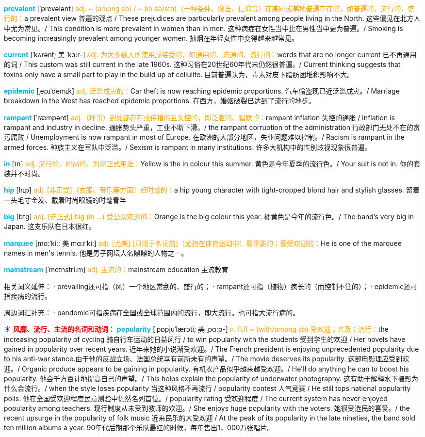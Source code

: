 <font color="sky blue">**prevalent**</font> [ˈprevələnt]
<font color="orange">adj. ~ (among sb) / ~ (in sb/sth)（一种条件、做法、信仰等）在某时或某地普遍存在的，如普遍的、流行的、盛行的：</font>a prevalent view 普遍的观点 / These prejudices are particularly prevalent among people living in the North. 这些偏见在北方人中尤为常见。/ This condition is more prevalent in women than in men. 这种病症在女性当中比在男性当中更为普遍。/ Smoking is becoming increasingly prevalent among younger women. 抽烟在年轻女性中变得越来越常见。
           
<font color="sky blue">**current**</font> [ˈkʌrənt; 美 ˈkɜ:r-]
<font color="orange">adj. 为大多数人所使用或接受的，如通用的、流通的、流行的：</font>words that are no longer current 已不再通用的词 / This custom was still current in the late 1960s. 这种习俗在20世纪60年代末仍然很普遍。/ Current thinking suggests that toxins only have a small part to play in the build up of cellulite. 目前普遍认为，毒素对皮下脂肪团堆积影响不大。

<font color="sky blue">**epidemic**</font> [ˌepɪˈdemɪk]
<font color="orange">adj. 泛滥成灾的：</font>Car theft is now reaching epidemic proportions. 汽车偷盗现已近泛滥成灾。/ Marriage breakdown in the West has reached epidemic proportions. 在西方，婚姻破裂已达到了流行的地步。

<font color="sky blue">**rampant**</font> [ˈræmpənt]
<font color="orange">adj.（坏事）到处都存在或传播的且失控的，即泛滥的、猖獗的：</font>rampant inflation 失控的通胀 / Inflation is rampant and industry in decline. 通胀势头严重，工业不断下滑。/ the rampant corruption of the administration 行政部门无处不在的贪污腐败 / Unemployment is now rampant in most of Europe. 在欧洲的大部分地区，失业问题难以控制。/ Racism is rampant in the armed forces. 种族主义在军队中泛滥。/ Sexism is rampant in many institutions. 许多大机构中的性别歧视现象很普遍。

<font color="sky blue">**in**</font> [ɪn] 
<font color="orange">adj. 流行的、时尚的，为非正式用法：</font>Yellow is the in colour this summer. 黄色是今年夏季的流行色。/ Your suit is not in. 你的套装并不时尚。
           
<font color="sky blue">**hip**</font> [hɪp]
<font color="orange">adj. [非正式]（衣服、音乐等方面）赶时髦的：</font>a hip young character with tight-cropped blond hair and stylish glasses. 留着一头毛寸金发、戴着时尚眼镜的时髦青年

<font color="sky blue">**big**</font> [bɪɡ] 
<font color="orange">adj. [非正式] big (in …) 受公众欢迎的：</font>Orange is the big colour this year. 橘黄色是今年的流行色。/ The band’s very big in Japan. 这支乐队在日本很红。
                      
<font color="sky blue">**marquee**</font> [mɑ:ˈki:; 美 mɑ:rˈki:]
<font color="orange">adj. [尤美] [只用于名词前]（尤指在体育运动中）最重要的；最受欢迎的：</font>He is one of the marquee names in men's tennis. 他是男子网坛大名鼎鼎的人物之一。

<font color="sky blue">**mainstream**</font> [ˈmeɪnstri:m]
<font color="orange">adj. 主流的：</font>mainstream education 主流教育
           
相关词义延伸：
· prevailing还可指（风）一个地区常刮的、盛行的；
· rampant还可指（植物）疯长的（而控制不住的）；
· epidemic还可指疾病的流行。

周边词汇补充：
· pandemic可指疾病在全国或全球范围内的流行，即大流行。也可指大流行病的。      

☀ <font color="red">**风靡、流行、主流的名词和动词：**</font>
<font color="sky blue">**popularity**</font> [ˌpɒpjuˈlærəti; 美 ˌpɑ:p-]
<font color="orange">n. [U] ~ (with/among sb) 受欢迎；普及；流行：</font>the increasing popularity of cycling 骑自行车运动的日益风行 / to win popularity with the students 受到学生的欢迎 / Her novels have gained in popularity over recent years. 近年来她的小说渐受欢迎。/ The French president is enjoying unprecedented popularity due to his anti-war stance.由于他的反战立场、法国总统享有前所未有的声望。/ The movie deserves its popularity. 这部电影理应受到欢迎。/ Organic produce appears to be gaining in popularity. 有机农产品似乎越来越受欢迎。/ He'll do anything he can to boost his popularity. 他会千方百计地提高自己的声望。/ This helps explain the popularity of underwater photography. 这有助于解释水下摄影为什么会流行。/ when the style loses popularity 当这种风格不再流行 / popularity contest 人气竞赛 / He still tops national popularity polls. 他在全国受欢迎程度民意测验中仍然名列首位。/ popularity rating 受欢迎程度 / The current system has never enjoyed popularity among teachers. 现行制度从未受到教师的欢迎。/ She enjoys huge popularity with the voters. 她很受选民的喜爱。/ the recent upsurge in the popularity of folk music 近来民乐的大受欢迎 / At the peak of its popularity in the late nineties, the band sold ten million albums a year. 90年代后期那个乐队最红的时候，每年售出1，000万张唱片。
           